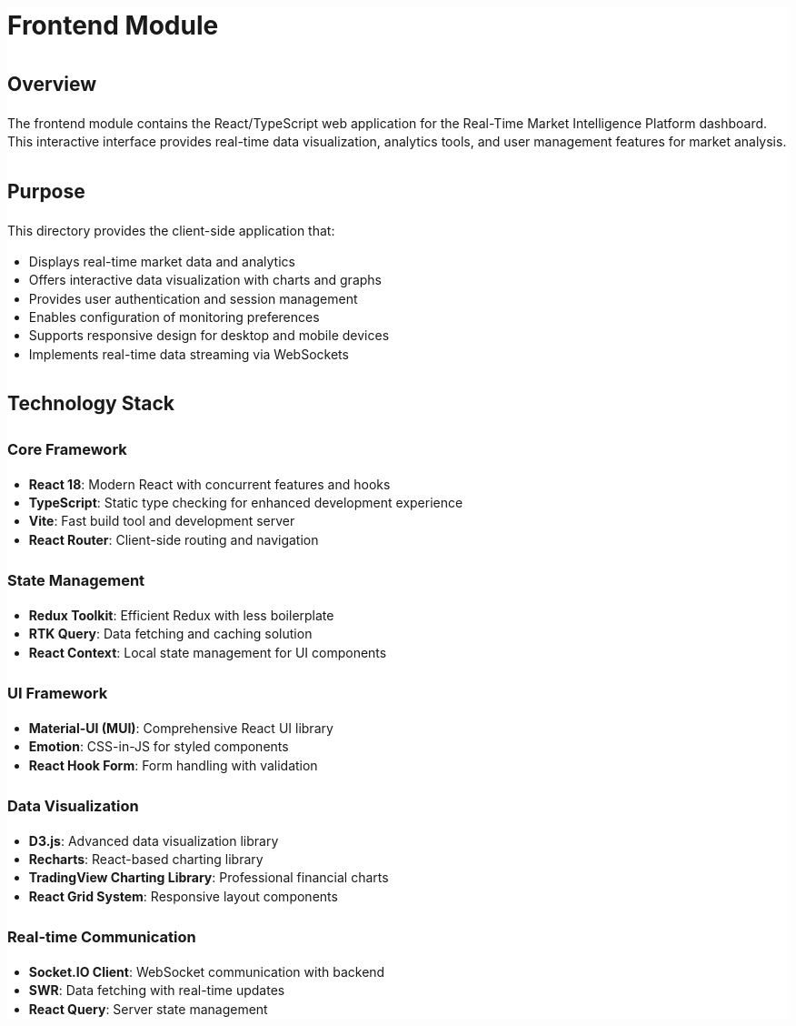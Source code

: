 # Frontend Module

## Overview

The frontend module contains the React/TypeScript web application for the Real-Time Market Intelligence Platform dashboard. This interactive interface provides real-time data visualization, analytics tools, and user management features for market analysis.

## Purpose

This directory provides the client-side application that:

- Displays real-time market data and analytics
- Offers interactive data visualization with charts and graphs
- Provides user authentication and session management
- Enables configuration of monitoring preferences
- Supports responsive design for desktop and mobile devices
- Implements real-time data streaming via WebSockets

## Technology Stack

### Core Framework
- **React 18**: Modern React with concurrent features and hooks
- **TypeScript**: Static type checking for enhanced development experience
- **Vite**: Fast build tool and development server
- **React Router**: Client-side routing and navigation

### State Management
- **Redux Toolkit**: Efficient Redux with less boilerplate
- **RTK Query**: Data fetching and caching solution
- **React Context**: Local state management for UI components

### UI Framework
- **Material-UI (MUI)**: Comprehensive React UI library
- **Emotion**: CSS-in-JS for styled components
- **React Hook Form**: Form handling with validation

### Data Visualization
- **D3.js**: Advanced data visualization library
- **Recharts**: React-based charting library
- **TradingView Charting Library**: Professional financial charts
- **React Grid System**: Responsive layout components

### Real-time Communication
- **Socket.IO Client**: WebSocket communication with backend
- **SWR**: Data fetching with real-time updates
- **React Query**: Server state management
